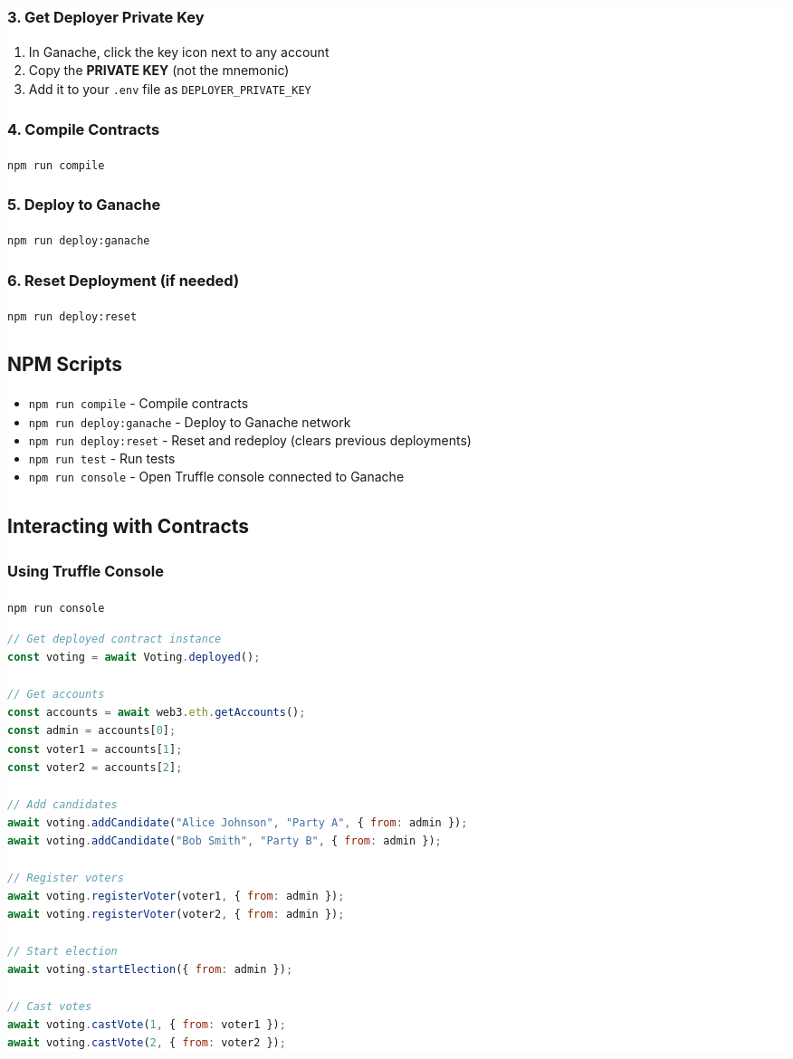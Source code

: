 ### 3. Get Deployer Private Key

1. In Ganache, click the key icon next to any account
2. Copy the **PRIVATE KEY** (not the mnemonic)
3. Add it to your `.env` file as `DEPLOYER_PRIVATE_KEY`

### 4. Compile Contracts

```bash
npm run compile
```

### 5. Deploy to Ganache

```bash
npm run deploy:ganache
```

### 6. Reset Deployment (if needed)

```bash
npm run deploy:reset
```

## NPM Scripts

- `npm run compile` - Compile contracts
- `npm run deploy:ganache` - Deploy to Ganache network
- `npm run deploy:reset` - Reset and redeploy (clears previous deployments)
- `npm run test` - Run tests
- `npm run console` - Open Truffle console connected to Ganache

## Interacting with Contracts

### Using Truffle Console

```bash
npm run console
```

```javascript
// Get deployed contract instance
const voting = await Voting.deployed();

// Get accounts
const accounts = await web3.eth.getAccounts();
const admin = accounts[0];
const voter1 = accounts[1];
const voter2 = accounts[2];

// Add candidates
await voting.addCandidate("Alice Johnson", "Party A", { from: admin });
await voting.addCandidate("Bob Smith", "Party B", { from: admin });

// Register voters
await voting.registerVoter(voter1, { from: admin });
await voting.registerVoter(voter2, { from: admin });

// Start election
await voting.startElection({ from: admin });

// Cast votes
await voting.castVote(1, { from: voter1 });
await voting.castVote(2, { from: voter2 });

```